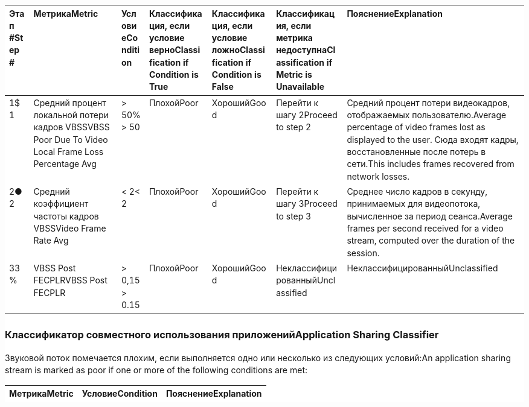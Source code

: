 |<span data-ttu-id="eb094-166">**Этап #**</span><span class="sxs-lookup"><span data-stu-id="eb094-166">**Step #**</span></span>|<span data-ttu-id="eb094-167">**Метрика**</span><span class="sxs-lookup"><span data-stu-id="eb094-167">**Metric**</span></span>|<span data-ttu-id="eb094-168">**Условие**</span><span class="sxs-lookup"><span data-stu-id="eb094-168">**Condition**</span></span>|<span data-ttu-id="eb094-169">**Классификация, если условие верно**</span><span class="sxs-lookup"><span data-stu-id="eb094-169">**Classification if Condition is True**</span></span>|<span data-ttu-id="eb094-170">**Классификация, если условие ложно**</span><span class="sxs-lookup"><span data-stu-id="eb094-170">**Classification if Condition is False**</span></span>|<span data-ttu-id="eb094-171">**Классификация, если метрика недоступна**</span><span class="sxs-lookup"><span data-stu-id="eb094-171">**Classification if Metric is Unavailable**</span></span>|<span data-ttu-id="eb094-172">**Пояснение**</span><span class="sxs-lookup"><span data-stu-id="eb094-172">**Explanation**</span></span>|
|:-----|:-----|:-----|:-----|:-----|:-----|:-----|
|<span data-ttu-id="eb094-173">1</span><span class="sxs-lookup"><span data-stu-id="eb094-173">$1</span></span>|<span data-ttu-id="eb094-174">Средний процент локальной потери кадров VBSS</span><span class="sxs-lookup"><span data-stu-id="eb094-174">VBSS Poor Due To Video Local Frame Loss Percentage Avg</span></span>|<span data-ttu-id="eb094-175">> 50%</span><span class="sxs-lookup"><span data-stu-id="eb094-175">> 50</span></span> |<span data-ttu-id="eb094-176">Плохой</span><span class="sxs-lookup"><span data-stu-id="eb094-176">Poor</span></span>|<span data-ttu-id="eb094-177">Хороший</span><span class="sxs-lookup"><span data-stu-id="eb094-177">Good</span></span>|<span data-ttu-id="eb094-178">Перейти к шагу 2</span><span class="sxs-lookup"><span data-stu-id="eb094-178">Proceed to step 2</span></span>|<span data-ttu-id="eb094-179">Средний процент потери видеокадров, отображаемых пользователю.</span><span class="sxs-lookup"><span data-stu-id="eb094-179">Average percentage of video frames lost as displayed to the user.</span></span> <span data-ttu-id="eb094-180">Сюда входят кадры, восстановленные после потерь в сети.</span><span class="sxs-lookup"><span data-stu-id="eb094-180">This includes frames recovered from network losses.</span></span>|
|<span data-ttu-id="eb094-181">2</span><span class="sxs-lookup"><span data-stu-id="eb094-181">●2</span></span>|<span data-ttu-id="eb094-182">Средний коэффициент частоты кадров VBSS</span><span class="sxs-lookup"><span data-stu-id="eb094-182">Video Frame Rate Avg</span></span>|<span data-ttu-id="eb094-183">< 2</span><span class="sxs-lookup"><span data-stu-id="eb094-183">< 2</span></span>|<span data-ttu-id="eb094-184">Плохой</span><span class="sxs-lookup"><span data-stu-id="eb094-184">Poor</span></span>|<span data-ttu-id="eb094-185">Хороший</span><span class="sxs-lookup"><span data-stu-id="eb094-185">Good</span></span>|<span data-ttu-id="eb094-186">Перейти к шагу 3</span><span class="sxs-lookup"><span data-stu-id="eb094-186">Proceed to step 3</span></span>|<span data-ttu-id="eb094-187">Среднее число кадров в секунду, принимаемых для видеопотока, вычисленное за период сеанса.</span><span class="sxs-lookup"><span data-stu-id="eb094-187">Average frames per second received for a video stream, computed over the duration of the session.</span></span>|
|<span data-ttu-id="eb094-188">3</span><span class="sxs-lookup"><span data-stu-id="eb094-188">3%</span></span>|<span data-ttu-id="eb094-189">VBSS Post FECPLR</span><span class="sxs-lookup"><span data-stu-id="eb094-189">VBSS Post FECPLR</span></span>|<span data-ttu-id="eb094-190">> 0,15</span><span class="sxs-lookup"><span data-stu-id="eb094-190">> 0.15</span></span>|<span data-ttu-id="eb094-191">Плохой</span><span class="sxs-lookup"><span data-stu-id="eb094-191">Poor</span></span>|<span data-ttu-id="eb094-192">Хороший</span><span class="sxs-lookup"><span data-stu-id="eb094-192">Good</span></span>|<span data-ttu-id="eb094-193">Неклассифицированный</span><span class="sxs-lookup"><span data-stu-id="eb094-193">Unclassified</span></span>|<span data-ttu-id="eb094-194">Неклассифицированный</span><span class="sxs-lookup"><span data-stu-id="eb094-194">Unclassified</span></span>|<span data-ttu-id="eb094-195">Коэффициент потерь пакетов после применения FEC вычислен во всех видеопотоках и кодеках.</span><span class="sxs-lookup"><span data-stu-id="eb094-195">Packet loss rate after FEC has been applied for aggregated across all video streams and codecs.</span></span>|

### <a name="application-sharing-classifier"></a><span data-ttu-id="eb094-196">Классификатор совместного использования приложений</span><span class="sxs-lookup"><span data-stu-id="eb094-196">Application Sharing Classifier</span></span>

<span data-ttu-id="eb094-197">Звуковой поток помечается плохим, если выполняется одно или несколько из следующих условий:</span><span class="sxs-lookup"><span data-stu-id="eb094-197">An application sharing stream is marked as poor if one or more of the following conditions are met:</span></span>

<span data-ttu-id="eb094-198">**Метрика**</span><span class="sxs-lookup"><span data-stu-id="eb094-198">**Metric**</span></span>|<span data-ttu-id="eb094-199">**Условие**</span><span class="sxs-lookup"><span data-stu-id="eb094-199">**Condition**</span></span>|<span data-ttu-id="eb094-200">**Пояснение**</span><span class="sxs-lookup"><span data-stu-id="eb094-200">**Explanation**</span></span>|
|:-----|:-----|:-----|